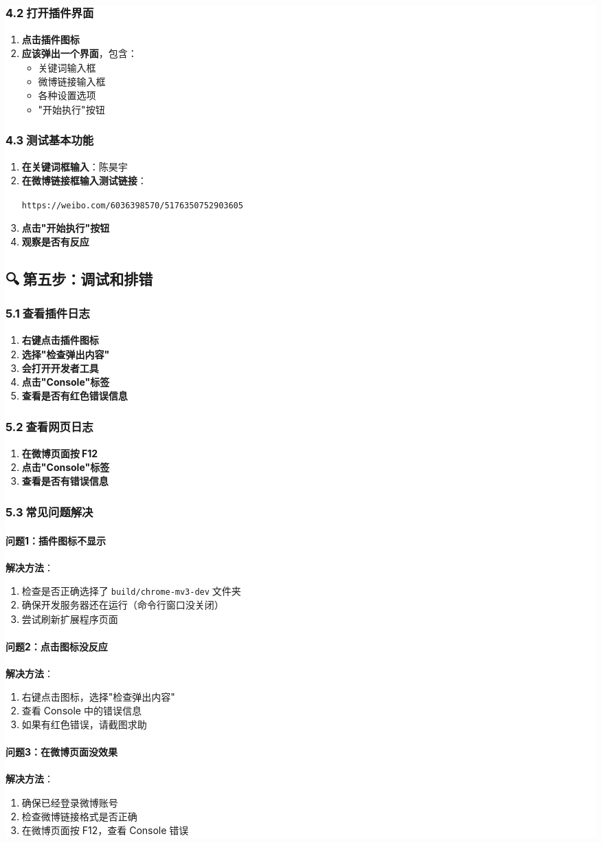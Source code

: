 ### 4.2 打开插件界面
1. **点击插件图标**
2. **应该弹出一个界面**，包含：
   - 关键词输入框
   - 微博链接输入框
   - 各种设置选项
   - "开始执行"按钮

### 4.3 测试基本功能
1. **在关键词框输入**：陈昊宇
2. **在微博链接框输入测试链接**：
   ```
   https://weibo.com/6036398570/5176350752903605
   ```
3. **点击"开始执行"按钮**
4. **观察是否有反应**

## 🔍 第五步：调试和排错

### 5.1 查看插件日志
1. **右键点击插件图标**
2. **选择"检查弹出内容"**
3. **会打开开发者工具**
4. **点击"Console"标签**
5. **查看是否有红色错误信息**

### 5.2 查看网页日志
1. **在微博页面按 F12**
2. **点击"Console"标签**
3. **查看是否有错误信息**

### 5.3 常见问题解决

#### 问题1：插件图标不显示
**解决方法**：
1. 检查是否正确选择了 `build/chrome-mv3-dev` 文件夹
2. 确保开发服务器还在运行（命令行窗口没关闭）
3. 尝试刷新扩展程序页面

#### 问题2：点击图标没反应
**解决方法**：
1. 右键点击图标，选择"检查弹出内容"
2. 查看 Console 中的错误信息
3. 如果有红色错误，请截图求助

#### 问题3：在微博页面没效果
**解决方法**：
1. 确保已经登录微博账号
2. 检查微博链接格式是否正确
3. 在微博页面按 F12，查看 Console 错误
